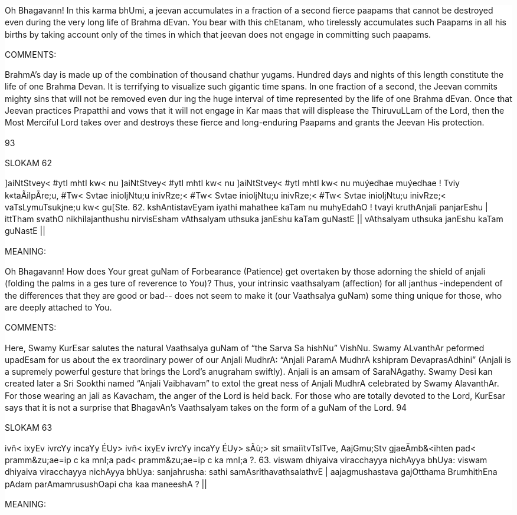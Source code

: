 Oh Bhagavann! In this karma bhUmi, a jeevan accumulates in a fraction of a second fierce paapams that cannot be destroyed even during the very long life of Brahma dEvan. You bear with this chEtanam, who tirelessly accumulates such Paapams in all his births by taking account only of the times in which that jeevan does not engage in committing such paapams.  

COMMENTS: 

BrahmA’s day is made up of the combination of thousand chathur yugams. Hundred days and nights of this length constitute the life of one Brahma Devan. It is terrifying to visualize such gigantic time spans. In one fraction of a second, the Jeevan commits mighty sins that will not be removed even dur ing the huge interval of time represented by the life of one Brahma dEvan. Once that Jeevan practices Prapatthi and vows that it will not engage in Kar maas that will displease the ThiruvuLLam of the Lord, then the Most Merciful Lord takes over and destroys these fierce and long-enduring Paapams and grants the Jeevan His protection.  


93    




SLOKAM 62 

]aiNtStvey< #ytI mhtI kw< nu ]aiNtStvey< #ytI mhtI kw< nu ]aiNtStvey< #ytI mhtI kw< nu 
muýedhae muýedhae ! Tviy k«taÃilpÃre;u, #Tw< Svtae inioljNtu;u inivRze;< #Tw< Svtae inioljNtu;u inivRze;< #Tw< Svtae inioljNtu;u inivRze;< 
vaTsLymuTsukjne;u kw< gu[Ste. 62. kshAntistavEyam iyathi mahathee kaTam nu muhyEdahO ! tvayi kruthAnjali panjarEshu | ittTham svathO nikhilajanthushu nirvisEsham  vAthsalyam uthsuka janEshu kaTam guNastE || vAthsalyam uthsuka janEshu kaTam guNastE || 

MEANING: 

Oh Bhagavann! How does Your great guNam of Forbearance (Patience) get overtaken by those adorning the shield of anjali (folding the palms in a ges ture of reverence to You)? Thus, your intrinsic vaathsalyam (affection) for all janthus -independent of the differences that they are good or bad-- does not seem to make it (our Vaathsalya guNam) some thing unique for those, who are deeply attached to You.  

COMMENTS: 

Here, Swamy KurEsar salutes the natural Vaathsalya guNam of “the Sarva Sa hishNu” VishNu. Swamy ALvanthAr peformed upadEsam for us about the ex traordinary power of our Anjali MudhrA: “Anjali ParamA MudhrA kshipram DevaprasAdhini” (Anjali is a supremely powerful gesture that brings the Lord’s anugraham swiftly). Anjali is an amsam of SaraNAgathy. Swamy Desi kan created later a Sri Sookthi named “Anjali Vaibhavam” to extol the great ness of Anjali MudhrA celebrated by Swamy AlavanthAr. For those wearing an jali as Kavacham, the anger of the Lord is held back. For those who are totally devoted to the Lord, KurEsar says that it is not a surprise that BhagavAn’s Vaathsalyam takes on the form of a guNam of the Lord. 94    


SLOKAM 63 

ivñ< ixyEv ivrcYy incaYy ÉUy> ivñ< ixyEv ivrcYy incaYy ÉUy> 
sÃù;> sit smaiïtvTslTve, AajGmu;Stv gjaeÄmb&<ihten 
pad< pramm&zu;ae=ip c ka mnI;a pad< pramm&zu;ae=ip c ka mnI;a ?. 63. viswam dhiyaiva viracchayya nichAyya bhUya: viswam dhiyaiva viracchayya nichAyya bhUya: sanjahrusha: sathi samAsrithavathsalathvE | aajagmushastava gajOtthama BrumhithEna  pAdam parAmamrusushOapi cha kaa maneeshA ? || 

MEANING: 
